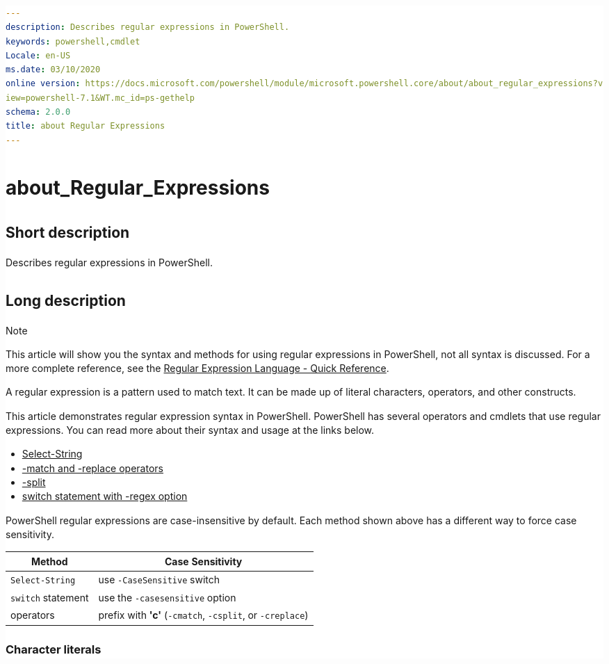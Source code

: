 ```yaml
---
description: Describes regular expressions in PowerShell. 
keywords: powershell,cmdlet
Locale: en-US
ms.date: 03/10/2020
online version: https://docs.microsoft.com/powershell/module/microsoft.powershell.core/about/about_regular_expressions?view=powershell-7.1&WT.mc_id=ps-gethelp
schema: 2.0.0
title: about Regular Expressions
---
```

# about_Regular_Expressions

## Short description
Describes regular expressions in PowerShell.

## Long description

> [!NOTE]
> This article will show you the syntax and methods for using regular
> expressions in PowerShell, not all syntax is discussed. For a more complete
> reference, see the
> [Regular Expression Language - Quick Reference](/dotnet/standard/base-types/regular-expression-language-quick-reference).

A regular expression is a pattern used to match text. It can be made up of
literal characters, operators, and other constructs.

This article demonstrates regular expression syntax in PowerShell. PowerShell
has several operators and cmdlets that use regular expressions. You can read
more about their syntax and usage at the links below.

- [Select-String](xref:Microsoft.PowerShell.Utility.Select-String)
- [-match and -replace operators](about_Comparison_Operators.md)
- [-split](about_Split.md)
- [switch statement with -regex option](about_Switch.md)

PowerShell regular expressions are case-insensitive by default. Each method
shown above has a different way to force case sensitivity.

|       Method       |                      Case Sensitivity                      |
| ------------------ | ---------------------------------------------------------- |
| `Select-String`    | use `-CaseSensitive` switch                                |
| `switch` statement | use the `-casesensitive` option                            |
| operators          | prefix with **'c'** (`-cmatch`, `-csplit`, or `-creplace`) |

### Character literals
